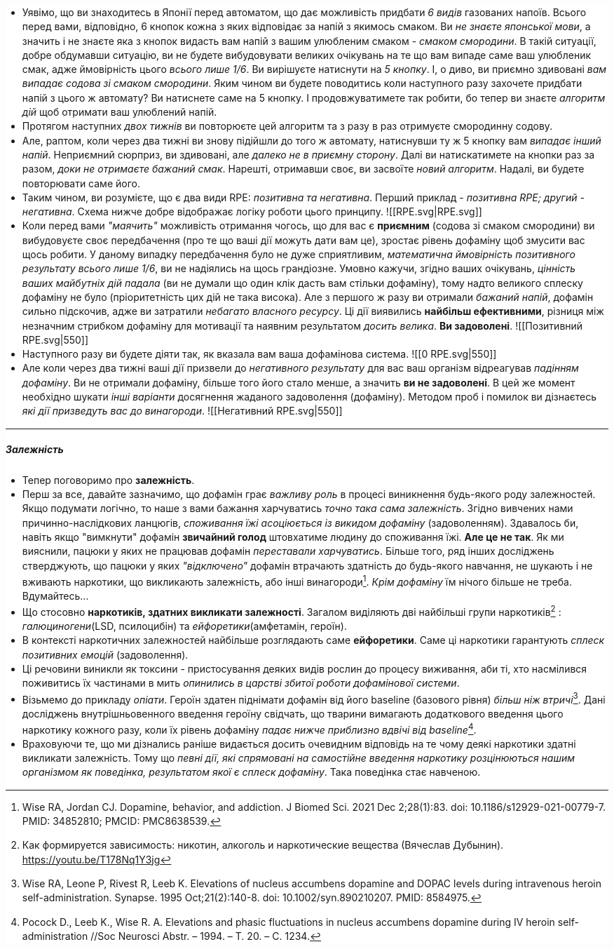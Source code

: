 - Уявімо, що ви знаходитесь в Японії перед автоматом, що дає можливість придбати *6 видів* газованих напоїв. Всього перед вами, відповідно, 6 кнопок кожна з яких відповідає за напій з якимось смаком. Ви *не знаєте японської мови*, а значить і не знаєте яка з кнопок видасть вам напій з вашим улюбленим смаком - *смаком смородини*. В такій ситуації, добре обдумавши ситуацію, ви не будете вибудовувати великих очікувань на те що вам випаде саме ваш улюбленик смак, адже ймовірність цього *всього лише 1/6*. Ви вирішуєте натиснути на *5 кнопку*. І, о диво, ви приємно здивовані *вам випадає содова зі смаком смородини*. Яким чином ви будете поводитись коли наступного разу захочете придбати напій з цього ж автомату? Ви натиснете саме на 5 кнопку. І продовжуватимете так робити, бо тепер ви знаєте *алгоритм дій* щоб отримати ваш улюблений напій.
 - Протягом наступних *двох тижнів* ви повторюєте цей алгоритм та з разу в раз отримуєте смородинну содову.
 - Але, раптом, коли через два тижні ви знову підійшли до того ж автомату, натиснувши ту ж 5 кнопку вам *випадає інший напій*. Неприємний сюрприз, ви здивовані, але *далеко не в приємну сторону*. Далі ви натискатимете на кнопки раз за разом, *доки не отримаєте бажаний смак*. Нарешті, отримавши своє, ви засвоїте *новий алгоритм*. Надалі, ви будете повторювати саме його.
 - Таким чином, ви розумієте, що є два види RPE: *позитивна та негативна*. Перший приклад - *позитивна RPE; другий - негативна*. Схема нижче добре відображає логіку роботи цього принципу.
![[RPE.svg|RPE.svg]]
 - Коли перед вами *"маячить"* можливість отримання чогось, що для вас є **приємним** (содова зі смаком смородини) ви вибудовуєте своє передбачення (про те що ваші дії можуть дати вам це), зростає рівень дофаміну щоб змусити вас щось робити. У даному випадку передбачення було не дуже сприятливим, *математична ймовірність позитивного результату всього лише 1/6*, ви не надіялись на щось грандіозне. Умовно кажучи, згідно ваших очікувань, *цінність ваших майбутніх дій падала* (ви не думали що один клік дасть вам стільки дофаміну), тому надто великого сплеску дофаміну не було (пріоритетність цих дій не така висока). Але з першого ж разу ви отримали *бажаний напій*, дофамін сильно підскочив, адже ви затратили *небагато власного ресурсу*. Ці дії виявились **найбільш ефективними**, різниця між незначним стрибком дофаміну для мотивації та наявним результатом *досить велика*. **Ви задоволені**.
![[Позитивний RPE.svg|550]]
 - Наступного разу ви будете діяти так, як вказала вам ваша дофамінова система.
![[0 RPE.svg|550]]
 - Але коли через два тижні ваші дії призвели до *негативного результату* для вас ваш організм відреагував *падінням дофаміну*. Ви не отримали дофаміну, більше того його стало менше, а значить **ви не задоволені**. В цей же момент необхідно шукати *інші варіанти* досягнення жаданого задоволення (дофаміну). Методом проб і помилок ви дізнаєтесь *які дії призведуть вас до винагороди*.
![[Негативний RPE.svg|550]]
___
##### Залежність
- Тепер поговоримо про **залежність**.
- Перш за все, давайте зазначимо, що дофамін грає *важливу роль* в процесі виникнення будь-якого роду залежностей. Якщо подумати логічно, то наше з вами бажання харчуватись *точно така сама залежність*. Згідно вивчених нами причинно-наслідкових ланцюгів, *споживання їжі асоціюється із викидом дофаміну* (задоволенням). Здавалось би, навіть якщо "вимкнути" дофамін **звичайний голод** штовхатиме людину до споживання їжі. **Але це не так**. Як ми вияснили, пацюки у яких не працював дофамін *переставали харчуватись*. Більше того, ряд інших досліджень стверджують, що пацюки у яких *"відключено"* дофамін втрачають здатність до будь-якого навчання, не шукають і не вживають наркотики, що викликають залежність, або інші винагороди[^19]. *Крім дофаміну* їм нічого більше не треба. Вдумайтесь...
- Що стосовно **наркотиків, здатних викликати залежності**. Загалом виділяють дві найбільші групи наркотиків[^20] : *галюциногени*(LSD, псилоцибін) та *ейфоретики*(амфетамін, героїн).
- В контексті наркотичних залежностей найбільше розглядають саме **ейфоретики**. Саме ці наркотики гарантують *сплеск позитивних емоцій* (задоволення).
- Ці речовини виникли як токсини - пристосування деяких видів рослин до процесу виживання, аби ті, хто насмілився поживитись їх частинами в мить *опинились в царстві збитої роботи дофамінової системи*.
- Візьмемо до прикладу *опіати*. Героїн здатен піднімати дофамін від його baseline (базового рівня) *більш ніж втричі*[^21]. Дані досліджень внутрішньовенного введення героїну свідчать, що тварини вимагають додаткового введення цього наркотику кожного разу, коли їх рівень дофаміну *падає нижче приблизно вдвічі від baseline*[^22].
 - Враховуючи те, що ми дізнались раніше видається досить очевидним відповідь на те чому деякі наркотики здатні викликати залежність. Тому що *певні дії, які спрямовані на самостійне введення наркотику розцінюються нашим організмом як поведінка, результатом якої є сплеск дофаміну*. Така поведінка стає навченою.

[^1]: Ендокринологія. (2023, квітня 21). _Вікіпедія_. Процитовано 18:47, липня 16, 2023 з https://uk.wikipedia.org/w/index.php?title=%D0%95%D0%BD%D0%B4%D0%BE%D0%BA%D1%80%D0%B8%D0%BD%D0%BE%D0%BB%D0%BE%D0%B3%D1%96%D1%8F&oldid=39287169
[^2]: Гормони. (2023, червня 5). _Вікіпедія_. Процитовано 20:14, липня 16, 2023 з [https://uk.wikipedia.org/w/index.php?title=%D0%93%D0%BE%D1%80%D0%BC%D0%BE%D0%BD%D0%B8&oldid=39647937](https://uk.wikipedia.org/w/index.php?title=%D0%93%D0%BE%D1%80%D0%BC%D0%BE%D0%BD%D0%B8&oldid=39647937).
[^3]: (2016). Гормон щастя: 95% серотоніну знаходиться в кишечнику [онлайн]. *Ukr.Media*. [Дата звернення 16 липня 2023]. Режим доступу: https://ukr.media/science/278313/
[^4]: Внутрішня медицина: Терапія: Підручник / Н.М. Середюк, В81 І.П. Вакалюк, О.С. Стасишин та ін. - 3-є вид., стереотип. - К.: ВСВ "Медицина", 2010. - 688 с. ISBN 978-617-505-033-0
[^5]: Ендокринні залози. (2023, травня 23). _Вікіпедія_. Процитовано 13:13, липня 16, 2023 з https://uk.wikipedia.org/w/index.php?title=%D0%95%D0%BD%D0%B4%D0%BE%D0%BA%D1%80%D0%B8%D0%BD%D0%BD%D1%96_%D0%B7%D0%B0%D0%BB%D0%BE%D0%B7%D0%B8&oldid=39545827
[^6]: Вентральна область покришки. (2023, травня 21). _Вікіпедія_. Процитовано 13:16, липня 16, 2023 з https://uk.wikipedia.org/w/index.php?title=%D0%92%D0%B5%D0%BD%D1%82%D1%80%D0%B0%D0%BB%D1%8C%D0%BD%D0%B0_%D0%BE%D0%B1%D0%BB%D0%B0%D1%81%D1%82%D1%8C_%D0%BF%D0%BE%D0%BA%D1%80%D0%B8%D1%88%D0%BA%D0%B8&oldid=39526758
[^7]: Прилегле ядро. (2022, червня 30). _Вікіпедія_. Процитовано 20:08, липня 16, 2023 з [https://uk.wikipedia.org/w/index.php?title=%D0%9F%D1%80%D0%B8%D0%BB%D0%B5%D0%B3%D0%BB%D0%B5_%D1%8F%D0%B4%D1%80%D0%BE&oldid=36391950](https://uk.wikipedia.org/w/index.php?title=%D0%9F%D1%80%D0%B8%D0%BB%D0%B5%D0%B3%D0%BB%D0%B5_%D1%8F%D0%B4%D1%80%D0%BE&oldid=36391950).
[^8]: Нейрон. (2022, лютого 23). _Вікіпедія_. Процитовано 11:18, липня 17, 2023 з [https://uk.wikipedia.org/w/index.php?title=%D0%9D%D0%B5%D0%B9%D1%80%D0%BE%D0%BD&oldid=34719896](https://uk.wikipedia.org/w/index.php?title=%D0%9D%D0%B5%D0%B9%D1%80%D0%BE%D0%BD&oldid=34719896).
[^9]: Головний мозок людини. (2023, червня 22). _Вікіпедія_. Процитовано 16:28, липня 17, 2023 з [https://uk.wikipedia.org/w/index.php?title=%D0%93%D0%BE%D0%BB%D0%BE%D0%B2%D0%BD%D0%B8%D0%B9_%D0%BC%D0%BE%D0%B7%D0%BE%D0%BA_%D0%BB%D1%8E%D0%B4%D0%B8%D0%BD%D0%B8&oldid=39762026](https://uk.wikipedia.org/w/index.php?title=%D0%93%D0%BE%D0%BB%D0%BE%D0%B2%D0%BD%D0%B8%D0%B9_%D0%BC%D0%BE%D0%B7%D0%BE%D0%BA_%D0%BB%D1%8E%D0%B4%D0%B8%D0%BD%D0%B8&oldid=39762026).
[^10]: Кора головного мозку. (2022, квітня 6). _Вікіпедія_. Процитовано 16:39, липня 17, 2023 з [https://uk.wikipedia.org/w/index.php?title=%D0%9A%D0%BE%D1%80%D0%B0_%D0%B3%D0%BE%D0%BB%D0%BE%D0%B2%D0%BD%D0%BE%D0%B3%D0%BE_%D0%BC%D0%BE%D0%B7%D0%BA%D1%83&oldid=35147241](https://uk.wikipedia.org/w/index.php?title=%D0%9A%D0%BE%D1%80%D0%B0_%D0%B3%D0%BE%D0%BB%D0%BE%D0%B2%D0%BD%D0%BE%D0%B3%D0%BE_%D0%BC%D0%BE%D0%B7%D0%BA%D1%83&oldid=35147241).
[^11]: Стовбур головного мозку. (2021, грудня 5). _Вікіпедія_. Процитовано 16:39, липня 17, 2023 з [https://uk.wikipedia.org/w/index.php?title=%D0%A1%D1%82%D0%BE%D0%B2%D0%B1%D1%83%D1%80_%D0%B3%D0%BE%D0%BB%D0%BE%D0%B2%D0%BD%D0%BE%D0%B3%D0%BE_%D0%BC%D0%BE%D0%B7%D0%BA%D1%83&oldid=33958109](https://uk.wikipedia.org/w/index.php?title=%D0%A1%D1%82%D0%BE%D0%B2%D0%B1%D1%83%D1%80_%D0%B3%D0%BE%D0%BB%D0%BE%D0%B2%D0%BD%D0%BE%D0%B3%D0%BE_%D0%BC%D0%BE%D0%B7%D0%BA%D1%83&oldid=33958109).
[^12]: Лімбічна система. (2022, серпня 22). _Вікіпедія_. Процитовано 16:43, липня 17, 2023 з [https://uk.wikipedia.org/w/index.php?title=%D0%9B%D1%96%D0%BC%D0%B1%D1%96%D1%87%D0%BD%D0%B0_%D1%81%D0%B8%D1%81%D1%82%D0%B5%D0%BC%D0%B0&oldid=36922299](https://uk.wikipedia.org/w/index.php?title=%D0%9B%D1%96%D0%BC%D0%B1%D1%96%D1%87%D0%BD%D0%B0_%D1%81%D0%B8%D1%81%D1%82%D0%B5%D0%BC%D0%B0&oldid=36922299).
[^13]: Lammel S, Lim BK, Malenka RC. Reward and aversion in a heterogeneous midbrain dopamine system. Neuropharmacology. 2014 Jan;76 Pt B(0 0):351-9. doi: 10.1016/j.neuropharm.2013.03.019. Epub 2013 Apr 8. PMID: 23578393; PMCID: PMC3778102.
[^14]: Синапс. (2023, квітня 11). _Вікіпедія_. Процитовано 19:31, липня 17, 2023 з [https://uk.wikipedia.org/w/index.php?title=%D0%A1%D0%B8%D0%BD%D0%B0%D0%BF%D1%81&oldid=39205211](https://uk.wikipedia.org/w/index.php?title=%D0%A1%D0%B8%D0%BD%D0%B0%D0%BF%D1%81&oldid=39205211).
[^15]: Berke JD. What does dopamine mean? Nat Neurosci. 2018 Jun;21(6):787-793. doi: 10.1038/s41593-018-0152-y. Epub 2018 May 14. PMID: 29760524; PMCID: PMC6358212.
[^16]: Hamid AA, Pettibone JR, Mabrouk OS, Hetrick VL, Schmidt R, Vander Weele CM, Kennedy RT, Aragona BJ, Berke JD. Mesolimbic dopamine signals the value of work. Nat Neurosci. 2016 Jan;19(1):117-26. doi: 10.1038/nn.4173. Epub 2015 Nov 23. PMID: 26595651; PMCID: PMC4696912.
[^17]: Pidru4niki. *Лімбічна система*. Взято 18 липня 2023. https://www.grafiati.com/uk/info/apa-7/website/
[^18]: Schultz W. Dopamine reward prediction error coding. Dialogues Clin Neurosci. 2016 Mar;18(1):23-32. doi: 10.31887/DCNS.2016.18.1/wschultz. PMID: 27069377; PMCID: PMC4826767.
[^19]: Wise RA, Jordan CJ. Dopamine, behavior, and addiction. J Biomed Sci. 2021 Dec 2;28(1):83. doi: 10.1186/s12929-021-00779-7. PMID: 34852810; PMCID: PMC8638539.
[^20]: Как формируется зависимость: никотин, алкоголь и наркотические вещества (Вячеслав Дубынин). https://youtu.be/T178Nq1Y3jg
[^21]: Wise RA, Leone P, Rivest R, Leeb K. Elevations of nucleus accumbens dopamine and DOPAC levels during intravenous heroin self-administration. Synapse. 1995 Oct;21(2):140-8. doi: 10.1002/syn.890210207. PMID: 8584975.
[^22]: Pocock D., Leeb K., Wise R. A. Elevations and phasic fluctuations in nucleus accumbens dopamine during IV heroin self-administration //Soc Neurosci Abstr. – 1994. – Т. 20. – С. 1234.
[^23]: Part 4: Dopamine: The Molecule of Addiction | Your Brain on Porn | Animated Series. https://youtu.be/bdiMFQk_aW8
[^24]: змусити себе не вийде. https://youtu.be/CA19dQD-K_s